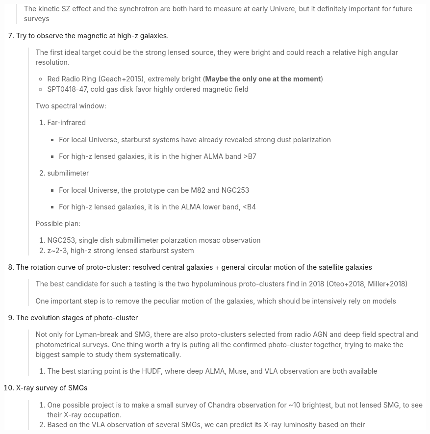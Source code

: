    > The kinetic SZ effect and the synchrotron are both hard to measure at early Univere, but it definitely important for future surveys

7. Try to observe the magnetic at high-z galaxies.

   > The first ideal target could be the strong lensed source, they were bright and could reach a relative high angular resolution.
   >
   > - Red Radio Ring (Geach+2015), extremely bright (**Maybe the only one at the moment**)
   > - SPT0418-47, cold gas disk favor highly ordered magnetic field
   >
   > Two spectral window:
   >
   > 1. Far-infrared
   >
   >    - For local Universe, starburst systems have already revealed strong dust polarization
   >
   >    - For high-z lensed galaxies, it is in the higher ALMA band >B7
   >
   > 2. submilimeter
   >
   >    - For local Universe, the prototype can be M82 and NGC253
   >
   >    - For high-z lensed galaxies, it is in the ALMA lower band, <B4
   >
   > Possible plan:
   >
   > 1. NGC253, single dish submillimeter polarzation mosac observation
   > 2. z~2-3, high-z strong lensed starburst system

   

8. The rotation curve of proto-cluster: resolved central galaxies + general circular motion of the satellite galaxies

   > The best candidate for such a testing is the two hypoluminous proto-clusters find in 2018 (Oteo+2018, Miller+2018)
   >
   > One important step is to remove the peculiar motion of the galaxies, which should be intensively rely on models

9. The evolution stages of photo-cluster

   > Not only for Lyman-break and SMG, there are also proto-clusters selected from radio AGN and deep field spectral and photometrical surveys. One thing worth a try is puting all the confirmed photo-cluster together, trying to make the biggest sample to study them systematically. 
   >
   > 1. The best starting point is the HUDF, where deep ALMA, Muse, and VLA observation are both available

10. X-ray survey of SMGs

    > 1. One possible project is to make a small survey of Chandra observation for ~10 brightest, but not lensed SMG, to see their X-ray occupation. 
    >2. Based on the VLA observation of several SMGs, we can predict its X-ray luminosity based on their 

